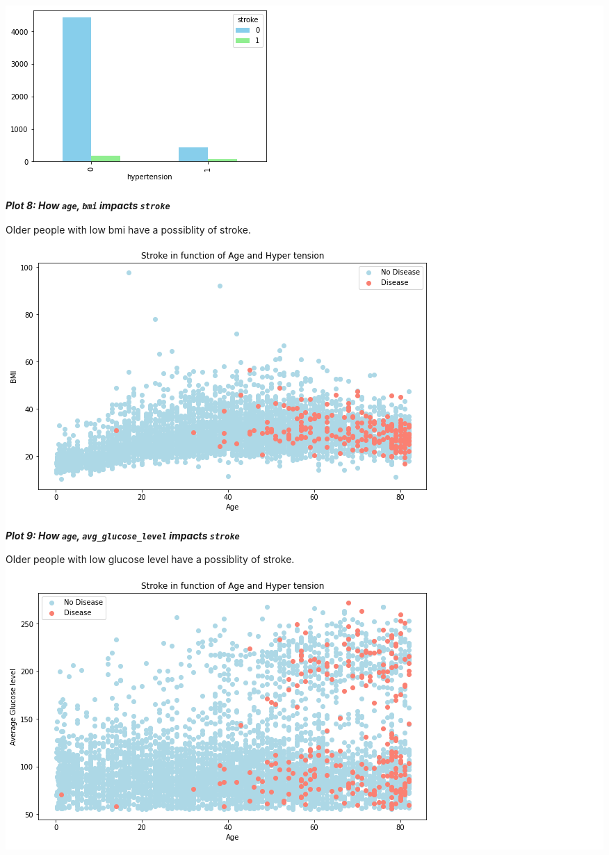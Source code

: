 <img src="/images/stroke/hyper-tension-stroke.png">

***Plot 8: How `age`, `bmi` impacts `stroke`***

Older people with low bmi have a possiblity of stroke.

<img src="/images/stroke/age-bmi-stroke.png">

***Plot 9: How `age`, `avg_glucose_level` impacts `stroke`***

Older people with low glucose level have a possiblity of stroke.

<img src="/images/stroke/age-glucose-stroke.png">